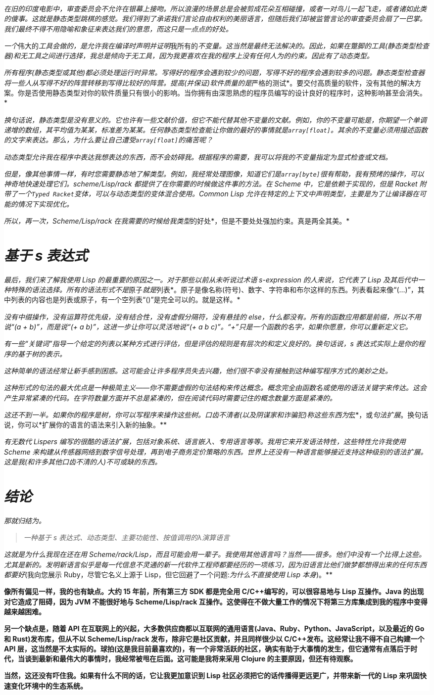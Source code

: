*在旧的印度电影中，审查委员会不允许在银幕上接吻。所以浪漫的场景总是会被剪成花朵互相碰撞，或者一对鸟儿一起飞走，或者诸如此类的傻事。这就是静态类型跳棋的感觉。我们得到了承诺我们言论自由权利的美丽语言，但随后我们却被监管言论的审查委员会扇了一巴掌。我们最终不得不用隐喻和象征来表达我们的意思，而这只是一点点的好处。*

*一个*伟大的*工具会做的，是允许我在编译时声明并证明*我所有的*不变量。这当然是最终无法解决的。因此，如果在蹩脚的工具(静态类型检查器)和无工具之间进行选择，我总是倾向于无工具，因为我更喜欢在我的程序上没有任何人为的约束。因此有了动态类型。*

*所有程序(静态类型或其他)都必须处理运行时异常。写得好的程序会遇到较少的问题，写得不好的程序会遇到较多的问题。静态类型检查器将一些人从写得不好的阵营转移到写得比较好的阵营。提高(并保证)软件质量的是*严格的测试*。要交付高质量的软件，没有其他的解决方案。你是否使用静态类型对你的软件质量只有很小的影响。当你拥有由深思熟虑的程序员编写的设计良好的程序时，这种影响甚至会消失。*

*换句话说，静态类型是没有意义的。它也许有一些文献价值，但它不能代替其他不变量的文献。例如，你的不变量可能是，你期望一个单调递增的数组，其平均值为某某，标准差为某某。任何静态类型检查能让你做的最好的事情就是`array[float]`。其余的不变量必须用描述函数的文字来表达。那么，为什么要让自己遭受`array[float]`的痛苦呢？*

*动态类型允许我在程序中表达我想表达的东西，而不会妨碍我。根据程序的需要，我可以将我的不变量指定为显式检查或文档。*

*但是，像其他事情一样，有时您需要静态地了解类型。例如，我经常处理图像，知道它们是`array[byte]`很有帮助，我有预烤的操作，可以神奇地快速处理它们。scheme/Lisp/rack 都提供了在你需要的时候做这件事的方法。在 Scheme 中，它是依赖于实现的，但是 Racket 附带了一个`Typed Racket`变体，可以与动态类型的变体混合使用。Common Lisp 允许在特定的上下文中声明类型，主要是为了让编译器在可能的情况下实现优化。*

*所以，再一次，Scheme/Lisp/rack 在我需要的时候给我类型*的好处*，但是不要处处强加约束。真是两全其美。*

# *基于 s 表达式*

*最后，我们来了解我使用 Lisp 的最重要的原因之一。对于那些以前从未听说过术语 s-expression 的人来说，它代表了 Lisp 及其后代中一种特殊的语法选择。所有的语法形式不是*原子*就是*列表*。原子是像名称(符号)、数字、字符串和布尔这样的东西。列表看起来像“(…)”，其中列表的内容也是列表或原子，有一个空列表“()”是完全可以的。就是这样。*

*没有中缀操作，没有运算符优先级，没有结合性，没有虚假分隔符，没有悬挂的 else，什么都没有。所有的函数应用都是前缀，所以不用说“(a + b)”，而是说“(+ a b)”，这进一步让你可以灵活地说“(+ a b c)”。“+”只是一个函数的名字，如果你愿意，你可以重新定义它。*

*有一些“关键词”指导一个给定的列表以某种方式进行评估，但是评估的规则是有层次的和定义良好的。换句话说，s 表达式实际上是你的程序的基于树的表示。*

*这种简单的语法经常让新手感到困惑。这可能会让许多程序员失去兴趣，他们很不幸没有接触到这种编写程序方式的美妙之处。*

*这种形式的句法的最大优点是一种极简主义——你不需要虚假的句法结构来传达概念。概念完全由函数名或使用的语法关键字来传达。这会产生异常紧凑的代码。在字符数量方面并不总是紧凑的，但在阅读代码时需要记住的概念数量方面是紧凑的。*

*这还不到一半。如果你的程序是树，你可以写程序来操作这些树。口齿不清者(以及阴谋家和诈骗犯)称这些东西为*宏*，或*句法扩展*。换句话说，你可以*扩展你的语言的语法来引入新的抽象。**

*有无数代 Lispers 编写的很酷的语法扩展，包括对象系统、语言嵌入、专用语言等等。我用它来开发语法特性，这些特性允许我使用 Scheme 来构建从传感器网络到数字信号处理，再到电子商务定价策略的东西。世界上还没有一种语言能够接近支持这种级别的语法扩展。这是我(和许多其他口齿不清的人)不可或缺的东西。*

# *结论*

*那就归结为。*

> *一种基于 s 表达式、动态类型、主要功能性、按值调用的λ演算语言*

*这就是为什么我现在还在用 Scheme/rack/Lisp，而且可能会用一辈子。我使用其他语言吗？当然——很多。他们中没有一个比得上这些。尤其是新的。发明新语言似乎是每一代信息不灵通的新一代软件工程师都要经历的一项练习，因为旧语言比他们做梦都想得出来的任何东西都要好*(我向您展示 Ruby，尽管它名义上源于 Lisp，但它回避了一个问题:*为什么不直接使用 Lisp 本身*)。**

**像所有偏见一样，我的也有缺点。大约 15 年前，所有第三方 SDK 都是完全用 C/C++编写的，可以很容易地与 Lisp 互操作。Java 的出现对它造成了阻碍，因为 JVM 不能很好地与 Scheme/Lisp/rack 互操作。这使得在不做大量工作的情况下将第三方库集成到我的程序中变得越来越困难。**

**另一个缺点是，随着 API 在互联网上的兴起，大多数供应商都以互联网的通用语言(Java、Ruby、Python、JavaScript，以及最近的 Go 和 Rust)发布库，但从不以 Scheme/Lisp/rack 发布，除非它是社区贡献，并且同样很少以 C/C++发布。这经常让我不得不自己构建一个 API 层，这当然是不太实际的。球拍(这是我目前最喜欢的)，有一个非常活跃的社区，确实有助于大事情的发生，但它通常有点落后于时代，当谈到最新和最伟大的事情时，我经常被甩在后面。这可能是我将来采用 Clojure 的主要原因，但还有待观察。**

**当然，这还没有吓住我。如果有什么不同的话，它让我更加意识到 Lisp 社区必须把它的话传播得更远更广，并带来新一代的 Lisp 来巩固快速变化环境中的生态系统。**
